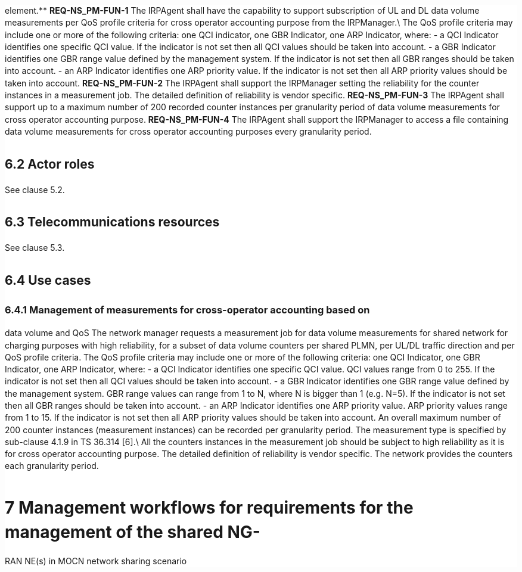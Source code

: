 element.**
**REQ-NS_PM-FUN-1** The IRPAgent shall have the capability to support
subscription of UL and DL data volume measurements per QoS profile criteria
for cross operator accounting purpose from the IRPManager.\ The QoS profile
criteria may include one or more of the following criteria: one QCI indicator,
one GBR Indicator, one ARP Indicator, where:
\- a QCI Indicator identifies one specific QCI value. If the indicator is not
set then all QCI values should be taken into account.
\- a GBR Indicator identifies one GBR range value defined by the management
system. If the indicator is not set then all GBR ranges should be taken into
account.
\- an ARP Indicator identifies one ARP priority value. If the indicator is not
set then all ARP priority values should be taken into account.
**REQ-NS_PM-FUN-2** The IRPAgent shall support the IRPManager setting the
reliability for the counter instances in a measurement job. The detailed
definition of reliability is vendor specific.
**REQ-NS_PM-FUN-3** The IRPAgent shall support up to a maximum number of 200
recorded counter instances per granularity period of data volume measurements
for cross operator accounting purpose.
**REQ-NS_PM-FUN-4** The IRPAgent shall support the IRPManager to access a file
containing data volume measurements for cross operator accounting purposes
every granularity period.
## 6.2 Actor roles
See clause 5.2.
## 6.3 Telecommunications resources
See clause 5.3.
## 6.4 Use cases
### 6.4.1 Management of measurements for cross-operator accounting based on
data volume and QoS
The network manager requests a measurement job for data volume measurements
for shared network for charging purposes with high reliability, for a subset
of data volume counters per shared PLMN, per UL/DL traffic direction and per
QoS profile criteria. The QoS profile criteria may include one or more of the
following criteria: one QCI Indicator, one GBR Indicator, one ARP Indicator,
where:
\- a QCI Indicator identifies one specific QCI value. QCI values range from 0
to 255. If the indicator is not set then all QCI values should be taken into
account.
\- a GBR Indicator identifies one GBR range value defined by the management
system. GBR range values can range from 1 to N, where N is bigger than 1 (e.g.
N=5). If the indicator is not set then all GBR ranges should be taken into
account.
\- an ARP Indicator identifies one ARP priority value. ARP priority values
range from 1 to 15. If the indicator is not set then all ARP priority values
should be taken into account.
An overall maximum number of 200 counter instances (measurement instances) can
be recorded per granularity period.
The measurement type is specified by sub-clause 4.1.9 in TS 36.314 [6].\ All
the counters instances in the measurement job should be subject to high
reliability as it is for cross operator accounting purpose. The detailed
definition of reliability is vendor specific.
The network provides the counters each granularity period.
# 7 Management workflows for requirements for the management of the shared NG-
RAN NE(s) in MOCN network sharing scenario